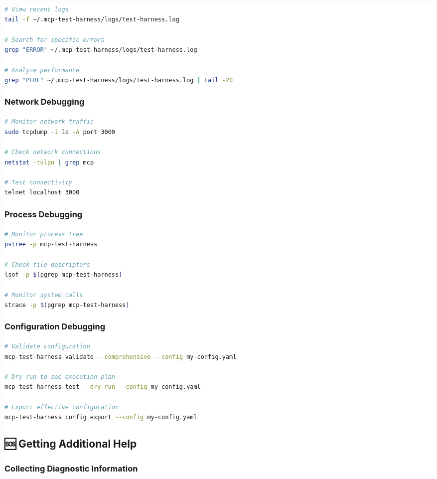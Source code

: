 ```bash
# View recent logs
tail -f ~/.mcp-test-harness/logs/test-harness.log

# Search for specific errors
grep "ERROR" ~/.mcp-test-harness/logs/test-harness.log

# Analyze performance
grep "PERF" ~/.mcp-test-harness/logs/test-harness.log | tail -20
```

### Network Debugging

```bash
# Monitor network traffic
sudo tcpdump -i lo -A port 3000

# Check network connections
netstat -tulpn | grep mcp

# Test connectivity
telnet localhost 3000
```

### Process Debugging

```bash
# Monitor process tree
pstree -p mcp-test-harness

# Check file descriptors
lsof -p $(pgrep mcp-test-harness)

# Monitor system calls
strace -p $(pgrep mcp-test-harness)
```

### Configuration Debugging

```bash
# Validate configuration
mcp-test-harness validate --comprehensive --config my-config.yaml

# Dry run to see execution plan
mcp-test-harness test --dry-run --config my-config.yaml

# Export effective configuration
mcp-test-harness config export --config my-config.yaml
```

## 🆘 Getting Additional Help

### Collecting Diagnostic Information
